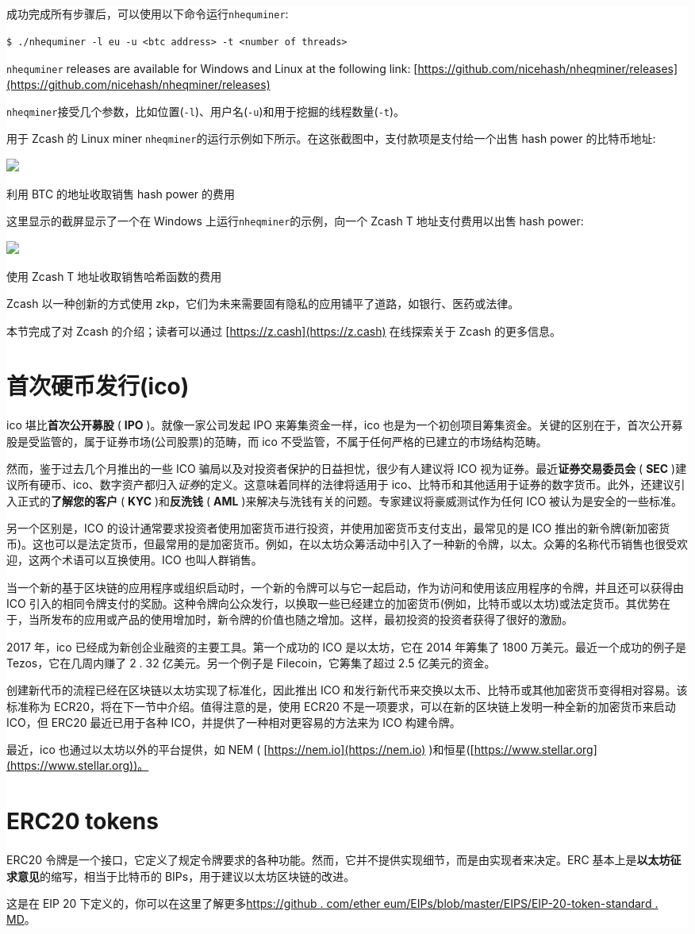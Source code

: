 成功完成所有步骤后，可以使用以下命令运行`nhequminer`:

```
$ ./nhequminer -l eu -u <btc address> -t <number of threads>  
```

`nhequminer` releases are available for Windows and Linux at the following link:
[https://github.com/nicehash/nheqminer/releases](https://github.com/nicehash/nheqminer/releases)

`nheqminer`接受几个参数，比如位置(`-l`)、用户名(`-u`)和用于挖掘的线程数量(`-t`)。

用于 Zcash 的 Linux miner `nheqminer`的运行示例如下所示。在这张截图中，支付款项是支付给一个出售 hash power 的比特币地址:

![](assets/e65d16cc-1eb9-42ba-b83c-527981114134.png)

利用 BTC 的地址收取销售 hash power 的费用

这里显示的截屏显示了一个在 Windows 上运行`nheqminer`的示例，向一个 Zcash T 地址支付费用以出售 hash power:

![](assets/94436b87-e8c8-4a41-9718-82b60ad2e243.png)

使用 Zcash T 地址收取销售哈希函数的费用

Zcash 以一种创新的方式使用 zkp，它们为未来需要固有隐私的应用铺平了道路，如银行、医药或法律。

本节完成了对 Zcash 的介绍；读者可以通过 [https://z.cash](https://z.cash) 在线探索关于 Zcash 的更多信息。

# 首次硬币发行(ico)

ico 堪比**首次公开募股** ( **IPO** )。就像一家公司发起 IPO 来筹集资金一样，ico 也是为一个初创项目筹集资金。关键的区别在于，首次公开募股是受监管的，属于证券市场(公司股票)的范畴，而 ico 不受监管，不属于任何严格的已建立的市场结构范畴。

然而，鉴于过去几个月推出的一些 ICO 骗局以及对投资者保护的日益担忧，很少有人建议将 ICO 视为证券。最近**证券交易委员会** ( **SEC** )建议所有硬币、ico、数字资产都归入*证券*的定义。这意味着同样的法律将适用于 ico、比特币和其他适用于证券的数字货币。此外，还建议引入正式的**了解您的客户** ( **KYC** )和**反洗钱** ( **AML** )来解决与洗钱有关的问题。专家建议将豪威测试作为任何 ICO 被认为是安全的一些标准。

另一个区别是，ICO 的设计通常要求投资者使用加密货币进行投资，并使用加密货币支付支出，最常见的是 ICO 推出的新令牌(新加密货币)。这也可以是法定货币，但最常用的是加密货币。例如，在以太坊众筹活动中引入了一种新的令牌，以太。众筹的名称代币销售也很受欢迎，这两个术语可以互换使用。ICO 也叫人群销售。

当一个新的基于区块链的应用程序或组织启动时，一个新的令牌可以与它一起启动，作为访问和使用该应用程序的令牌，并且还可以获得由 ICO 引入的相同令牌支付的奖励。这种令牌向公众发行，以换取一些已经建立的加密货币(例如，比特币或以太坊)或法定货币。其优势在于，当所发布的应用或产品的使用增加时，新令牌的价值也随之增加。这样，最初投资的投资者获得了很好的激励。

2017 年，ico 已经成为新创企业融资的主要工具。第一个成功的 ICO 是以太坊，它在 2014 年筹集了 1800 万美元。最近一个成功的例子是 Tezos，它在几周内赚了 2 . 32 亿美元。另一个例子是 Filecoin，它筹集了超过 2.5 亿美元的资金。

创建新代币的流程已经在区块链以太坊实现了标准化，因此推出 ICO 和发行新代币来交换以太币、比特币或其他加密货币变得相对容易。该标准称为 ECR20，将在下一节中介绍。值得注意的是，使用 ECR20 不是一项要求，可以在新的区块链上发明一种全新的加密货币来启动 ICO，但 ERC20 最近已用于各种 ICO，并提供了一种相对更容易的方法来为 ICO 构建令牌。

最近，ico 也通过以太坊以外的平台提供，如 NEM ( [https://nem.io](https://nem.io) )和恒星([https://www.stellar.org](https://www.stellar.org))。

# ERC20 tokens

ERC20 令牌是一个接口，它定义了规定令牌要求的各种功能。然而，它并不提供实现细节，而是由实现者来决定。ERC 基本上是**以太坊征求意见**的缩写，相当于比特币的 BIPs，用于建议以太坊区块链的改进。

这是在 EIP 20 下定义的，你可以在这里了解更多[https://github . com/ether eum/EIPs/blob/master/EIPS/EIP-20-token-standard . MD](https://github.com/ethereum/EIPs/blob/master/EIPS/eip-20-token-standard.md)。
